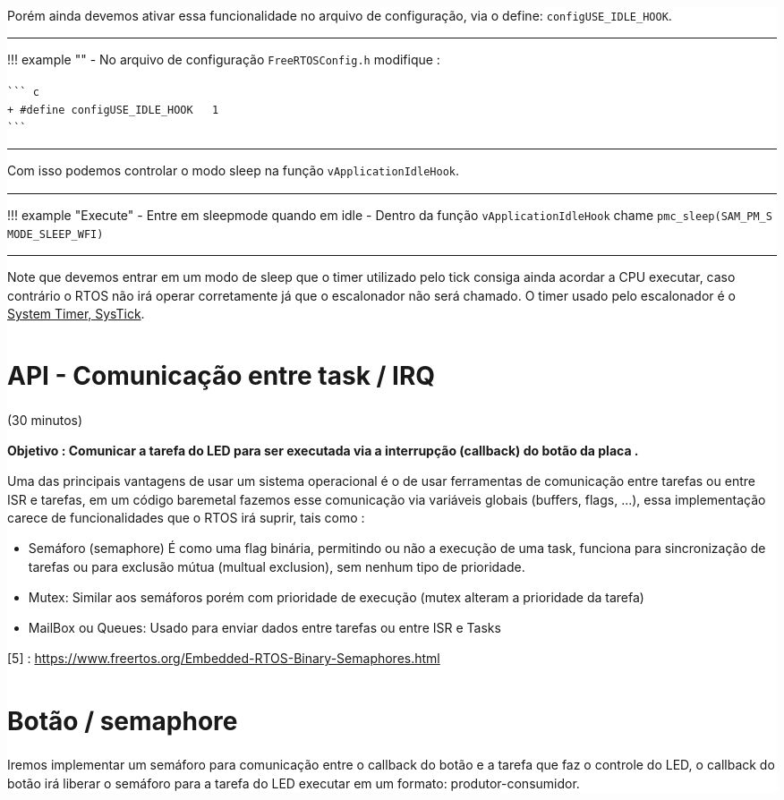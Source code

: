 Porém ainda devemos ativar essa funcionalidade no arquivo de configuração, via o define: `configUSE_IDLE_HOOK`.

---


!!! example ""
    - No arquivo de configuração `FreeRTOSConfig.h` modifique :

    ``` c
    + #define configUSE_IDLE_HOOK	1
    ```

---

Com isso podemos controlar o modo sleep na função `vApplicationIdleHook`.

---

!!! example "Execute"
    - Entre em sleepmode quando em idle
    - Dentro da função `vApplicationIdleHook` chame `pmc_sleep(SAM_PM_SMODE_SLEEP_WFI)`

--- 
 
Note que devemos entrar em um modo de sleep que o timer utilizado pelo tick consiga ainda acordar a CPU executar, caso contrário o RTOS não irá operar corretamente já que o escalonador não será chamado. O timer usado pelo escalonador é o [System Timer, SysTick](http://infocenter.arm.com/help/topic/com.arm.doc.dui0552a/Babieigh.html).

#  API - Comunicação entre task / IRQ

(30 minutos)

**Objetivo : Comunicar a tarefa do LED para ser executada via a interrupção (callback) do botão da placa .**

Uma das principais vantagens de usar um sistema operacional é o de usar ferramentas de comunicação entre tarefas ou entre ISR e tarefas, em um código baremetal fazemos esse comunicação via variáveis globais (buffers, flags, ...), essa implementação carece de funcionalidades que o RTOS irá suprir, tais como :

- Semáforo (semaphore) É como uma flag binária, permitindo ou não a execução de uma task, funciona para sincronização de tarefas ou para exclusão mútua (multual exclusion), sem nenhum tipo de prioridade.

- Mutex: Similar aos semáforos porém com prioridade de execução (mutex alteram a prioridade da tarefa)
    
- MailBox ou Queues: Usado para enviar dados entre tarefas ou entre ISR e Tasks

[5] : https://www.freertos.org/Embedded-RTOS-Binary-Semaphores.html

# Botão / semaphore

Iremos implementar um semáforo para comunicação entre o callback do botão e a tarefa que faz o controle do LED, o callback do botão irá liberar o semáforo para a tarefa do LED executar em um formato: produtor-consumidor.

